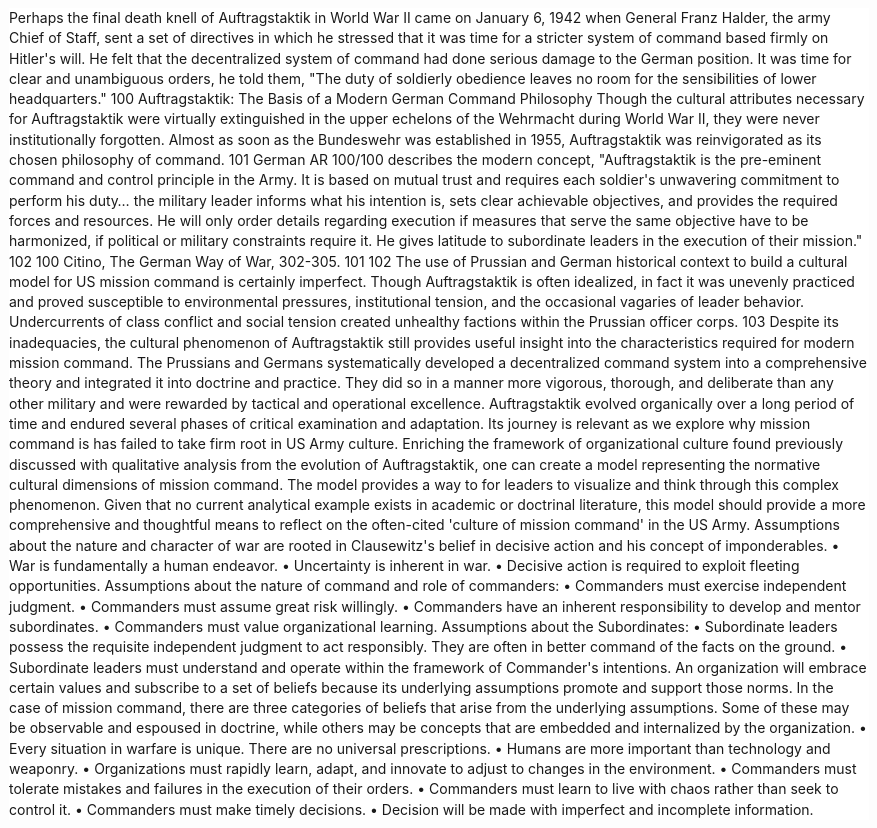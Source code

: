 Perhaps the final death knell of Auftragstaktik in World War II came on January 6, 1942 when General Franz Halder, the army Chief of Staff, sent a set of directives in which he stressed that it was time for a stricter system of command based firmly on Hitler's will. He felt that the decentralized system of command had done serious damage to the German position. It was time for clear and unambiguous orders, he told them, "The duty of soldierly obedience leaves no room for the sensibilities of lower headquarters." 100 Auftragstaktik: The Basis of a Modern German Command Philosophy Though the cultural attributes necessary for Auftragstaktik were virtually extinguished in the upper echelons of the Wehrmacht during World War II, they were never institutionally forgotten. Almost as soon as the Bundeswehr was established in 1955, Auftragstaktik was reinvigorated as its chosen philosophy of command. 101 German AR 100/100 describes the modern concept, "Auftragstaktik is the pre-eminent command and control principle in the Army. It is based on mutual trust and requires each soldier's unwavering commitment to perform his duty… the military leader informs what his intention is, sets clear achievable objectives, and provides the required forces and resources. He will only order details regarding execution if measures that serve the same objective have to be harmonized, if political or military constraints require it. He gives latitude to subordinate leaders in the execution of their mission." 102 100 Citino, The German Way of War, 302-305. 
101
102
The use of Prussian and German historical context to build a cultural model for US mission command is certainly imperfect. Though Auftragstaktik is often idealized, in fact it was unevenly practiced and proved susceptible to environmental pressures, institutional tension, and the occasional vagaries of leader behavior. Undercurrents of class conflict and social tension created unhealthy factions within the Prussian officer corps. 
103
Despite its inadequacies, the cultural phenomenon of Auftragstaktik still provides useful insight into the characteristics required for modern mission command. The Prussians and Germans systematically developed a decentralized command system into a comprehensive theory and integrated it into doctrine and practice. They did so in a manner more vigorous, thorough, and deliberate than any other military and were rewarded by tactical and operational excellence.
Auftragstaktik evolved organically over a long period of time and endured several phases of critical examination and adaptation. Its journey is relevant as we explore why mission command is has failed to take firm root in US Army culture.
Enriching the framework of organizational culture found previously discussed with qualitative analysis from the evolution of Auftragstaktik, one can create a model representing the normative cultural dimensions of mission command. The model provides a way to for leaders to visualize and think through this complex phenomenon. Given that no current analytical example exists in academic or doctrinal literature, this model should provide a more comprehensive and thoughtful means to reflect on the often-cited 'culture of mission command' in the US Army. Assumptions about the nature and character of war are rooted in Clausewitz's belief in decisive action and his concept of imponderables.
• War is fundamentally a human endeavor.
• Uncertainty is inherent in war.
• Decisive action is required to exploit fleeting opportunities.
Assumptions about the nature of command and role of commanders:
• Commanders must exercise independent judgment.
• Commanders must assume great risk willingly.
• Commanders have an inherent responsibility to develop and mentor subordinates.
• Commanders must value organizational learning.
Assumptions about the Subordinates:
• Subordinate leaders possess the requisite independent judgment to act responsibly. They are often in better command of the facts on the ground.
• Subordinate leaders must understand and operate within the framework of Commander's intentions. An organization will embrace certain values and subscribe to a set of beliefs because its underlying assumptions promote and support those norms. In the case of mission command, there are three categories of beliefs that arise from the underlying assumptions. Some of these may be observable and espoused in doctrine, while others may be concepts that are embedded and internalized by the organization.
• Every situation in warfare is unique. There are no universal prescriptions.
• Humans are more important than technology and weaponry.
• Organizations must rapidly learn, adapt, and innovate to adjust to changes in the environment.
• Commanders must tolerate mistakes and failures in the execution of their orders.
• Commanders must learn to live with chaos rather than seek to control it.
• Commanders must make timely decisions.
• Decision will be made with imperfect and incomplete information.